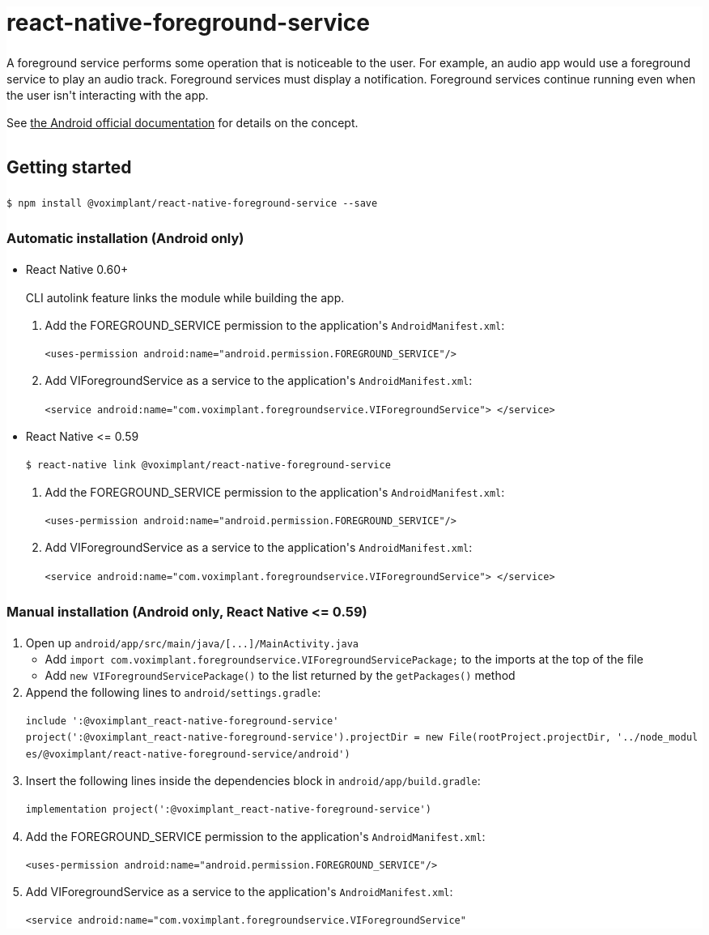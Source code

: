 
# react-native-foreground-service

A foreground service performs some operation that is noticeable to the user. 
For example, an audio app would use a foreground service to play an audio track. 
Foreground services must display a notification. 
Foreground services continue running even when the user isn't interacting with the app.

See [the Android official documentation](https://developer.android.com/guide/components/services) for details on the concept.


## Getting started 

`$ npm install @voximplant/react-native-foreground-service --save`

### Automatic installation (Android only)

- React Native 0.60+

    CLI autolink feature links the module while building the app.

    1. Add the FOREGROUND_SERVICE permission to the application's `AndroidManifest.xml`:
        ```
        <uses-permission android:name="android.permission.FOREGROUND_SERVICE"/>
        ```
    2. Add VIForegroundService as a service to the application's `AndroidManifest.xml`:
        ```
        <service android:name="com.voximplant.foregroundservice.VIForegroundService"> </service>

- React Native <= 0.59

    `$ react-native link @voximplant/react-native-foreground-service`

    1. Add the FOREGROUND_SERVICE permission to the application's `AndroidManifest.xml`:
        ```
        <uses-permission android:name="android.permission.FOREGROUND_SERVICE"/>
        ```
    2. Add VIForegroundService as a service to the application's `AndroidManifest.xml`:
        ```
        <service android:name="com.voximplant.foregroundservice.VIForegroundService"> </service>
        ```

### Manual installation (Android only, React Native <= 0.59)
1. Open up `android/app/src/main/java/[...]/MainActivity.java`
    - Add `import com.voximplant.foregroundservice.VIForegroundServicePackage;` to the imports at the top of the file
    - Add `new VIForegroundServicePackage()` to the list returned by the `getPackages()` method
2. Append the following lines to `android/settings.gradle`:
  	```
  	include ':@voximplant_react-native-foreground-service'
    project(':@voximplant_react-native-foreground-service').projectDir = new File(rootProject.projectDir, '../node_modules/@voximplant/react-native-foreground-service/android')
  	```
3. Insert the following lines inside the dependencies block in `android/app/build.gradle`:
  	```
    implementation project(':@voximplant_react-native-foreground-service')
  	```
4. Add the FOREGROUND_SERVICE permission to the application's `AndroidManifest.xml`:
    ```
    <uses-permission android:name="android.permission.FOREGROUND_SERVICE"/>
    ```
5. Add VIForegroundService as a service to the application's `AndroidManifest.xml`:
    ```
    <service android:name="com.voximplant.foregroundservice.VIForegroundService"